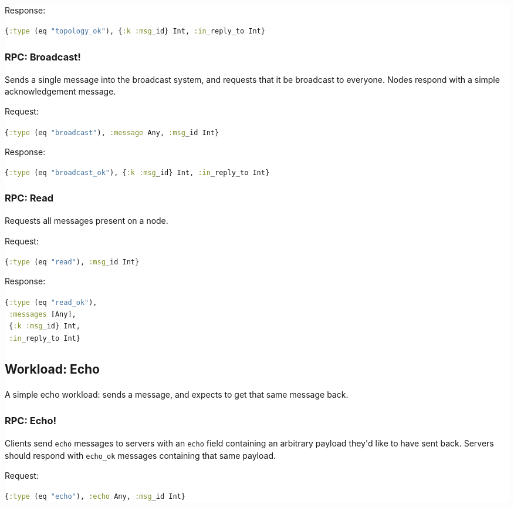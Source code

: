 Response:

```clj
{:type (eq "topology_ok"), {:k :msg_id} Int, :in_reply_to Int}
```


### RPC: Broadcast! 

Sends a single message into the broadcast system, and requests that it be
broadcast to everyone. Nodes respond with a simple acknowledgement message. 

Request:

```clj
{:type (eq "broadcast"), :message Any, :msg_id Int}
```

Response:

```clj
{:type (eq "broadcast_ok"), {:k :msg_id} Int, :in_reply_to Int}
```


### RPC: Read 

Requests all messages present on a node. 

Request:

```clj
{:type (eq "read"), :msg_id Int}
```

Response:

```clj
{:type (eq "read_ok"),
 :messages [Any],
 {:k :msg_id} Int,
 :in_reply_to Int}
```



## Workload: Echo 

A simple echo workload: sends a message, and expects to get that same
message back. 

### RPC: Echo! 

Clients send `echo` messages to servers with an `echo` field containing an
arbitrary payload they'd like to have sent back. Servers should respond with
`echo_ok` messages containing that same payload. 

Request:

```clj
{:type (eq "echo"), :echo Any, :msg_id Int}
```

